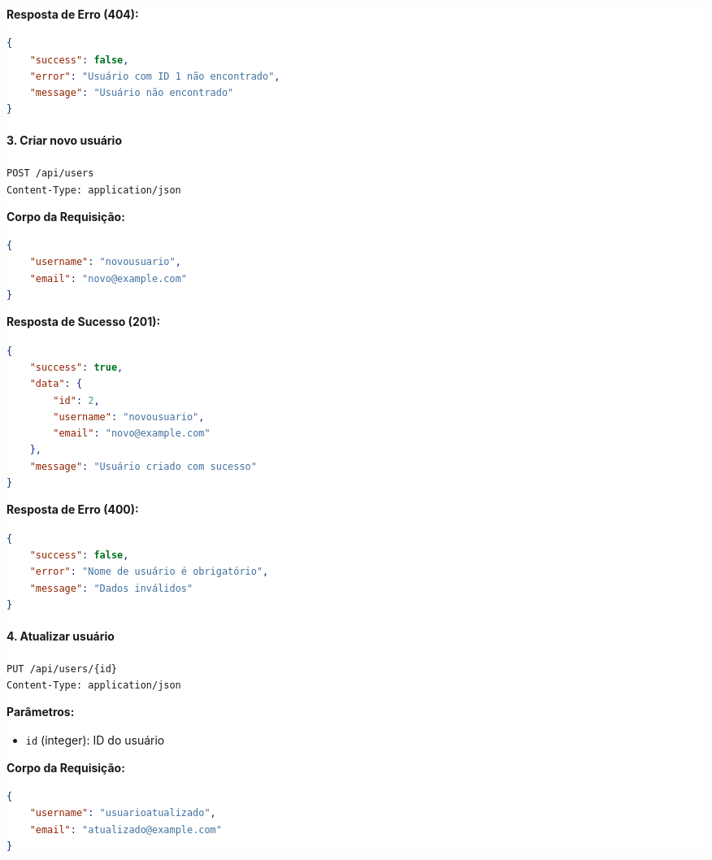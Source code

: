 **Resposta de Erro (404):**
```json
{
    "success": false,
    "error": "Usuário com ID 1 não encontrado",
    "message": "Usuário não encontrado"
}
```

#### 3. Criar novo usuário
```http
POST /api/users
Content-Type: application/json
```

**Corpo da Requisição:**
```json
{
    "username": "novousuario",
    "email": "novo@example.com"
}
```

**Resposta de Sucesso (201):**
```json
{
    "success": true,
    "data": {
        "id": 2,
        "username": "novousuario",
        "email": "novo@example.com"
    },
    "message": "Usuário criado com sucesso"
}
```

**Resposta de Erro (400):**
```json
{
    "success": false,
    "error": "Nome de usuário é obrigatório",
    "message": "Dados inválidos"
}
```

#### 4. Atualizar usuário
```http
PUT /api/users/{id}
Content-Type: application/json
```

**Parâmetros:**
- `id` (integer): ID do usuário

**Corpo da Requisição:**
```json
{
    "username": "usuarioatualizado",
    "email": "atualizado@example.com"
}
```
